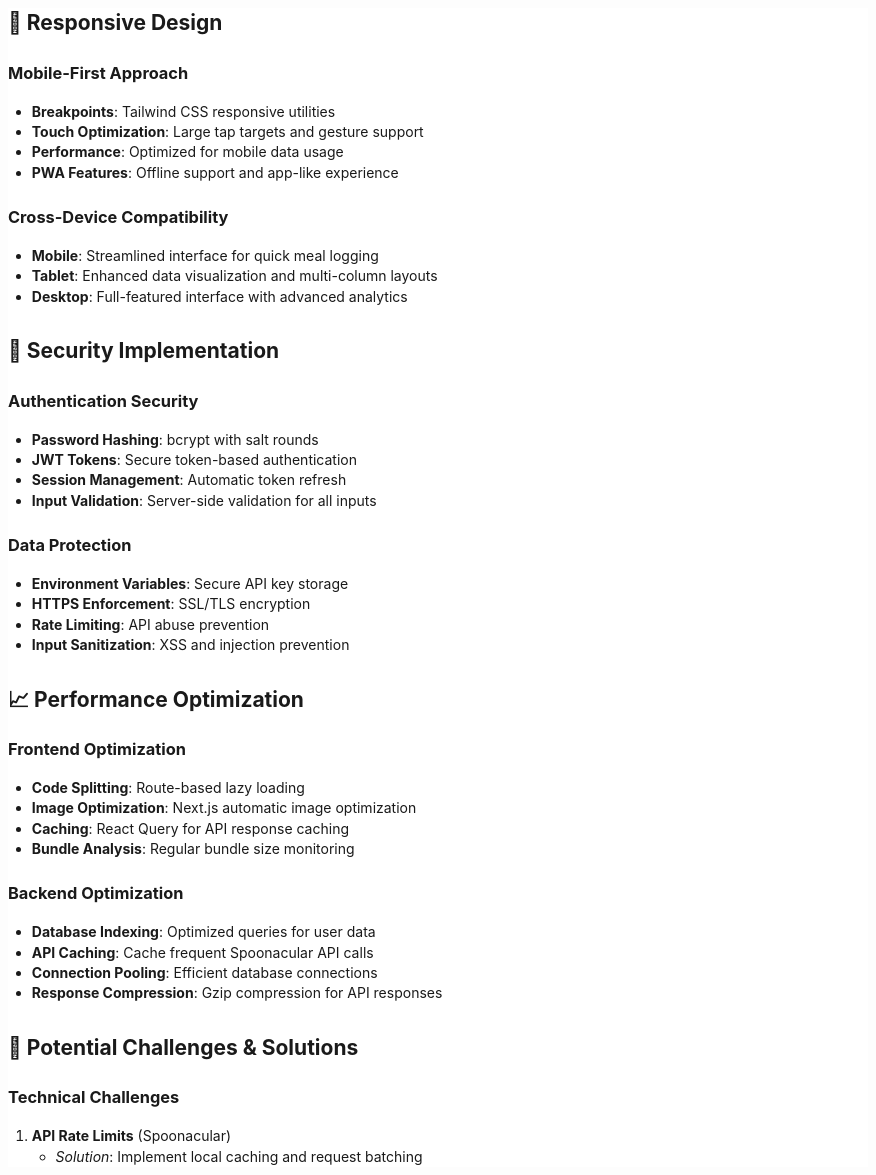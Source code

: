 ## 📱 Responsive Design

### Mobile-First Approach
- **Breakpoints**: Tailwind CSS responsive utilities
- **Touch Optimization**: Large tap targets and gesture support
- **Performance**: Optimized for mobile data usage
- **PWA Features**: Offline support and app-like experience

### Cross-Device Compatibility
- **Mobile**: Streamlined interface for quick meal logging
- **Tablet**: Enhanced data visualization and multi-column layouts
- **Desktop**: Full-featured interface with advanced analytics

## 🔐 Security Implementation

### Authentication Security
- **Password Hashing**: bcrypt with salt rounds
- **JWT Tokens**: Secure token-based authentication
- **Session Management**: Automatic token refresh
- **Input Validation**: Server-side validation for all inputs

### Data Protection
- **Environment Variables**: Secure API key storage
- **HTTPS Enforcement**: SSL/TLS encryption
- **Rate Limiting**: API abuse prevention
- **Input Sanitization**: XSS and injection prevention

## 📈 Performance Optimization

### Frontend Optimization
- **Code Splitting**: Route-based lazy loading
- **Image Optimization**: Next.js automatic image optimization
- **Caching**: React Query for API response caching
- **Bundle Analysis**: Regular bundle size monitoring

### Backend Optimization
- **Database Indexing**: Optimized queries for user data
- **API Caching**: Cache frequent Spoonacular API calls
- **Connection Pooling**: Efficient database connections
- **Response Compression**: Gzip compression for API responses

## 🚧 Potential Challenges & Solutions

### Technical Challenges
1. **API Rate Limits** (Spoonacular)
   - *Solution*: Implement local caching and request batching
   